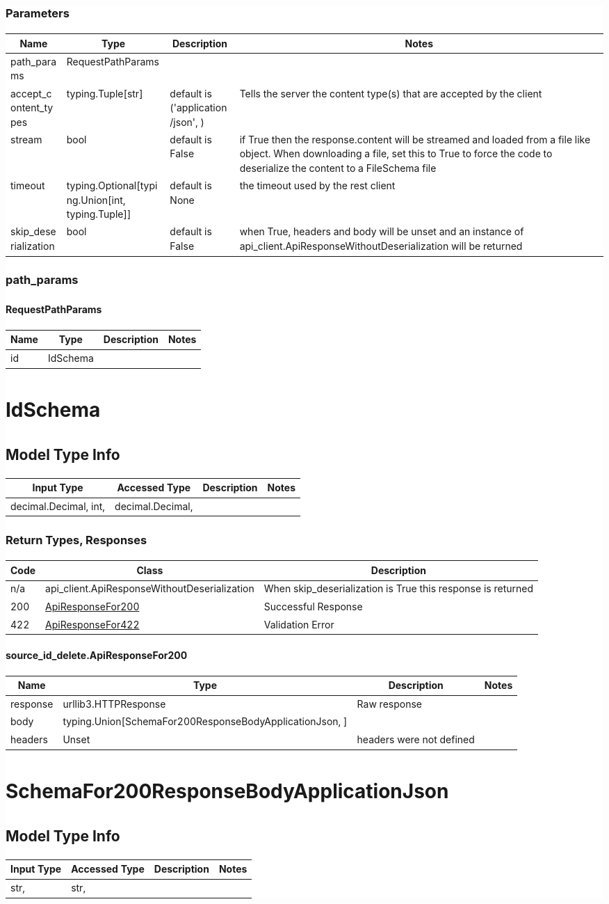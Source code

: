 ### Parameters

Name | Type | Description  | Notes
------------- | ------------- | ------------- | -------------
path_params | RequestPathParams | |
accept_content_types | typing.Tuple[str] | default is ('application/json', ) | Tells the server the content type(s) that are accepted by the client
stream | bool | default is False | if True then the response.content will be streamed and loaded from a file like object. When downloading a file, set this to True to force the code to deserialize the content to a FileSchema file
timeout | typing.Optional[typing.Union[int, typing.Tuple]] | default is None | the timeout used by the rest client
skip_deserialization | bool | default is False | when True, headers and body will be unset and an instance of api_client.ApiResponseWithoutDeserialization will be returned

### path_params
#### RequestPathParams

Name | Type | Description  | Notes
------------- | ------------- | ------------- | -------------
id | IdSchema | | 

# IdSchema

## Model Type Info
Input Type | Accessed Type | Description | Notes
------------ | ------------- | ------------- | -------------
decimal.Decimal, int,  | decimal.Decimal,  |  | 

### Return Types, Responses

Code | Class | Description
------------- | ------------- | -------------
n/a | api_client.ApiResponseWithoutDeserialization | When skip_deserialization is True this response is returned
200 | [ApiResponseFor200](#source_id_delete.ApiResponseFor200) | Successful Response
422 | [ApiResponseFor422](#source_id_delete.ApiResponseFor422) | Validation Error

#### source_id_delete.ApiResponseFor200
Name | Type | Description  | Notes
------------- | ------------- | ------------- | -------------
response | urllib3.HTTPResponse | Raw response |
body | typing.Union[SchemaFor200ResponseBodyApplicationJson, ] |  |
headers | Unset | headers were not defined |

# SchemaFor200ResponseBodyApplicationJson

## Model Type Info
Input Type | Accessed Type | Description | Notes
------------ | ------------- | ------------- | -------------
str,  | str,  |  | 
